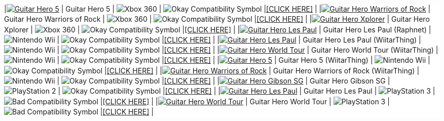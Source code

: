 |[![Guitar Hero 5](https://raw.githubusercontent.com/carlmylo/docu-rpcs3/gh-pages/images/instruments/list/gtrgh5.png)](https://rb3pc.milohax.org/ctrls_ghgtr_360 "Guitar Hero Genericaster") | Guitar Hero 5 | ![Xbox 360](https://raw.githubusercontent.com/carlmylo/docu-rpcs3/gh-pages/images/instruments/plat/360.png) | ![Okay Compatibility Symbol](https://raw.githubusercontent.com/carlmylo/docu-rpcs3/gh-pages/images/instruments/compat/okay.png) |[[CLICK HERE]](https://rb3pc.milohax.org/ctrls_ghgtr_360) |
|[![Guitar Hero Warriors of Rock](https://raw.githubusercontent.com/carlmylo/docu-rpcs3/gh-pages/images/instruments/list/gtrwor.png)](https://rb3pc.milohax.org/ctrls_ghgtr_360 "Guitar Hero Genericaster") | Guitar Hero Warriors of Rock | ![Xbox 360](https://raw.githubusercontent.com/carlmylo/docu-rpcs3/gh-pages/images/instruments/plat/360.png) | ![Okay Compatibility Symbol](https://raw.githubusercontent.com/carlmylo/docu-rpcs3/gh-pages/images/instruments/compat/okay.png) |[[CLICK HERE]](https://rb3pc.milohax.org/ctrls_ghgtr_360) |
|[![Guitar Hero Xplorer](https://raw.githubusercontent.com/carlmylo/docu-rpcs3/gh-pages/images/instruments/list/gtrxpl.png)](https://rb3pc.milohax.org/ctrls_ghxpgtr_360 "Guitar Hero Xplorer") | Guitar Hero Xplorer | ![Xbox 360](https://raw.githubusercontent.com/carlmylo/docu-rpcs3/gh-pages/images/instruments/plat/360.png) | ![Okay Compatibility Symbol](https://raw.githubusercontent.com/carlmylo/docu-rpcs3/gh-pages/images/instruments/compat/okay.png) |[[CLICK HERE]](https://rb3pc.milohax.org/ctrls_ghxpgtr_360) |
|[![Guitar Hero Les Paul](https://raw.githubusercontent.com/carlmylo/docu-rpcs3/gh-pages/images/instruments/list/gtrlpwii.png)](https://rb3pc.milohax.org/ctrls_ghlpgtr_wii "Guitar Hero Les Paul") | Guitar Hero Les Paul (Raphnet) | ![Nintendo Wii](https://raw.githubusercontent.com/carlmylo/docu-rpcs3/gh-pages/images/instruments/plat/wii.png) | ![Okay Compatibility Symbol](https://raw.githubusercontent.com/carlmylo/docu-rpcs3/gh-pages/images/instruments/compat/okay.png) |[[CLICK HERE]](https://rb3pc.milohax.org/ctrls_ghlpgtr_wii) |
|[![Guitar Hero Les Paul](https://raw.githubusercontent.com/carlmylo/docu-rpcs3/gh-pages/images/instruments/list/gtrlpwii.png)](https://rb3pc.milohax.org/ctrls_ghwtr_wii "Guitar Hero Les Paul") | Guitar Hero Les Paul (WiitarThing) | ![Nintendo Wii](https://raw.githubusercontent.com/carlmylo/docu-rpcs3/gh-pages/images/instruments/plat/wii.png) | ![Okay Compatibility Symbol](https://raw.githubusercontent.com/carlmylo/docu-rpcs3/gh-pages/images/instruments/compat/okay.png) |[[CLICK HERE]](https://rb3pc.milohax.org/ctrls_ghwtr_wii) |
|[![Guitar Hero World Tour](https://raw.githubusercontent.com/carlmylo/docu-rpcs3/gh-pages/images/instruments/list/gtrwtwii.png)](https://rb3pc.milohax.org/ctrls_ghwtr_wii "Guitar Hero Genericaster") | Guitar Hero World Tour (WiitarThing) | ![Nintendo Wii](https://raw.githubusercontent.com/carlmylo/docu-rpcs3/gh-pages/images/instruments/plat/wii.png) | ![Okay Compatibility Symbol](https://raw.githubusercontent.com/carlmylo/docu-rpcs3/gh-pages/images/instruments/compat/okay.png) |[[CLICK HERE]](https://rb3pc.milohax.org/ctrls_ghwtr_wii) |
|[![Guitar Hero 5](https://raw.githubusercontent.com/carlmylo/docu-rpcs3/gh-pages/images/instruments/list/gtrgh5wii.png)](https://rb3pc.milohax.org/ctrls_ghwtr_wii "Guitar Hero Genericaster") | Guitar Hero 5 (WiitarThing) | ![Nintendo Wii](https://raw.githubusercontent.com/carlmylo/docu-rpcs3/gh-pages/images/instruments/plat/wii.png) | ![Okay Compatibility Symbol](https://raw.githubusercontent.com/carlmylo/docu-rpcs3/gh-pages/images/instruments/compat/okay.png) |[[CLICK HERE]](https://rb3pc.milohax.org/ctrls_ghwtr_wii) |
|[![Guitar Hero Warriors of Rock](https://raw.githubusercontent.com/carlmylo/docu-rpcs3/gh-pages/images/instruments/list/gtrworwii.png)](https://rb3pc.milohax.org/ctrls_ghwtr_wii "Guitar Hero Genericaster") | Guitar Hero Warriors of Rock (WiitarThing) | ![Nintendo Wii](https://raw.githubusercontent.com/carlmylo/docu-rpcs3/gh-pages/images/instruments/plat/wii.png) | ![Okay Compatibility Symbol](https://raw.githubusercontent.com/carlmylo/docu-rpcs3/gh-pages/images/instruments/compat/okay.png) |[[CLICK HERE]](https://rb3pc.milohax.org/ctrls_ghwtr_wii) |
|[![Guitar Hero Gibson SG](https://raw.githubusercontent.com/carlmylo/docu-rpcs3/gh-pages/images/instruments/list/gtrsg.png)](https://rb3pc.milohax.org/ctrls_ghsggtr_ps2 "Guitar Hero Gibson SG") | Guitar Hero Gibson SG | ![PlayStation 2](https://raw.githubusercontent.com/carlmylo/docu-rpcs3/gh-pages/images/instruments/plat/ps2.png) | ![Okay Compatibility Symbol](https://raw.githubusercontent.com/carlmylo/docu-rpcs3/gh-pages/images/instruments/compat/okay.png) |[[CLICK HERE]](https://rb3pc.milohax.org/ctrls_ghsggtr_ps2) |
|[![Guitar Hero Les Paul](https://raw.githubusercontent.com/carlmylo/docu-rpcs3/gh-pages/images/instruments/list/gtrlp.png)](https://rb3pc.milohax.org/ctrls_ghlpgtr_ps3 "Guitar Hero Les Paul") | Guitar Hero Les Paul | ![PlayStation 3](https://raw.githubusercontent.com/carlmylo/docu-rpcs3/gh-pages/images/instruments/plat/ps3.png) | ![Bad Compatibility Symbol](https://raw.githubusercontent.com/carlmylo/docu-rpcs3/gh-pages/images/instruments/compat/bad.png) |[[CLICK HERE]](https://rb3pc.milohax.org/ctrls_ghlpgtr_ps3) |
|[![Guitar Hero World Tour](https://raw.githubusercontent.com/carlmylo/docu-rpcs3/gh-pages/images/instruments/list/gtrwt.png)](https://rb3pc.milohax.org/ctrls_ghwtgtr_ps3 "Guitar Hero Genericaster") | Guitar Hero World Tour | ![PlayStation 3](https://raw.githubusercontent.com/carlmylo/docu-rpcs3/gh-pages/images/instruments/plat/ps3.png) | ![Bad Compatibility Symbol](https://raw.githubusercontent.com/carlmylo/docu-rpcs3/gh-pages/images/instruments/compat/bad.png) |[[CLICK HERE]](https://rb3pc.milohax.org/ctrls_ghwtgtr_ps3) |